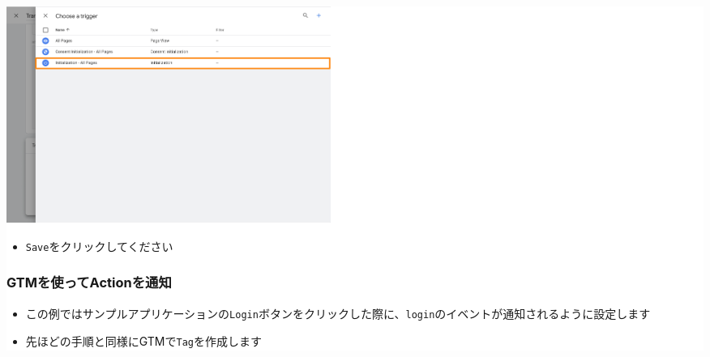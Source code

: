   <img src="../images/drs-gtm-gtm13.png" width="400"/>

- `Save`をクリックしてください

### GTMを使ってActionを通知  
- この例ではサンプルアプリケーションの`Login`ボタンをクリックした際に、`login`のイベントが通知されるように設定します

- 先ほどの手順と同様にGTMで`Tag`を作成します
